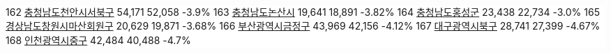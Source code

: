   <tr class="item">
    <td>162</td>
    <td><a href="/apt/충청남도천안시서북구">충청남도천안시서북구</a></td>
    <td>54,171</td>
    <td>52,058</td>
    <td>-3.9%</td>
  </tr>

  <tr class="item">
    <td>163</td>
    <td><a href="/apt/충청남도논산시">충청남도논산시</a></td>
    <td>19,641</td>
    <td>18,891</td>
    <td>-3.82%</td>
  </tr>

  <tr class="item">
    <td>164</td>
    <td><a href="/apt/충청남도홍성군">충청남도홍성군</a></td>
    <td>23,438</td>
    <td>22,734</td>
    <td>-3.0%</td>
  </tr>

  <tr class="item">
    <td>165</td>
    <td><a href="/apt/경상남도창원시마산회원구">경상남도창원시마산회원구</a></td>
    <td>20,629</td>
    <td>19,871</td>
    <td>-3.68%</td>
  </tr>

  <tr class="item">
    <td>166</td>
    <td><a href="/apt/부산광역시금정구">부산광역시금정구</a></td>
    <td>43,969</td>
    <td>42,156</td>
    <td>-4.12%</td>
  </tr>

  <tr class="item">
    <td>167</td>
    <td><a href="/apt/대구광역시북구">대구광역시북구</a></td>
    <td>28,741</td>
    <td>27,399</td>
    <td>-4.67%</td>
  </tr>

  <tr class="item">
    <td>168</td>
    <td><a href="/apt/인천광역시중구">인천광역시중구</a></td>
    <td>42,484</td>
    <td>40,488</td>
    <td>-4.7%</td>
  </tr>
